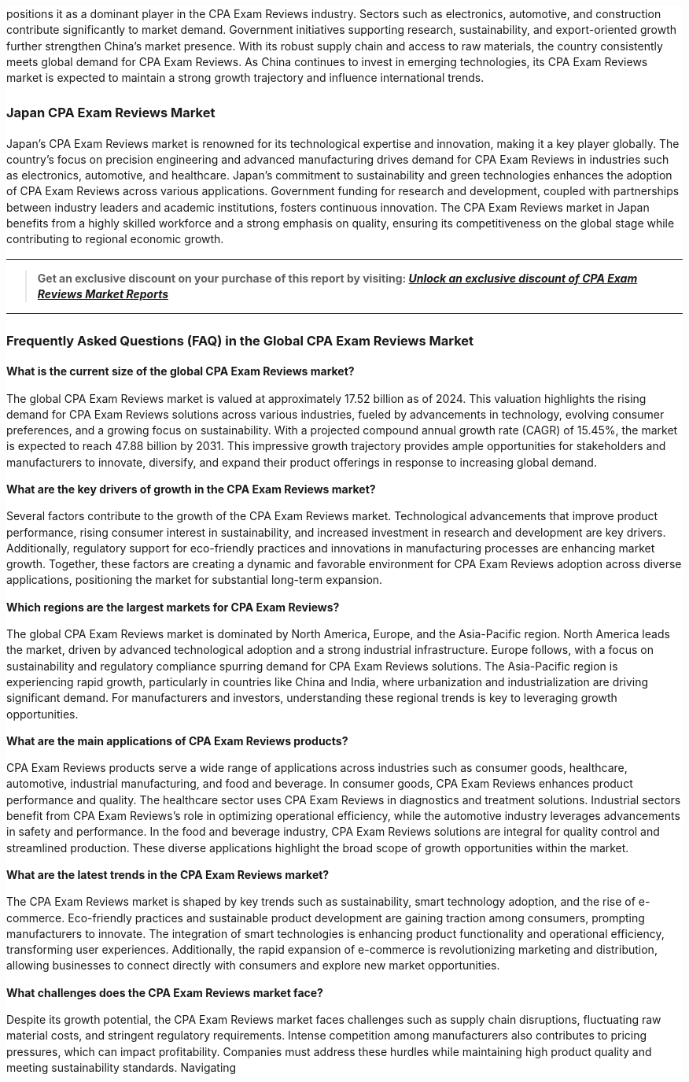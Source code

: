 positions it as a dominant player in the CPA Exam Reviews industry. Sectors such as electronics, automotive, and construction contribute significantly to market demand. Government initiatives supporting research, sustainability, and export-oriented growth further strengthen China&rsquo;s market presence. With its robust supply chain and access to raw materials, the country consistently meets global demand for CPA Exam Reviews. As China continues to invest in emerging technologies, its CPA Exam Reviews market is expected to maintain a strong growth trajectory and influence international trends.</p><h3>Japan CPA Exam Reviews Market</h3><p>Japan&rsquo;s CPA Exam Reviews market is renowned for its technological expertise and innovation, making it a key player globally. The country&rsquo;s focus on precision engineering and advanced manufacturing drives demand for CPA Exam Reviews in industries such as electronics, automotive, and healthcare. Japan&rsquo;s commitment to sustainability and green technologies enhances the adoption of CPA Exam Reviews across various applications. Government funding for research and development, coupled with partnerships between industry leaders and academic institutions, fosters continuous innovation. The CPA Exam Reviews market in Japan benefits from a highly skilled workforce and a strong emphasis on quality, ensuring its competitiveness on the global stage while contributing to regional economic growth.</p><hr /><blockquote><p><strong>Get an exclusive discount on your purchase of this report by visiting: <em><a href="://marketresearchpulse.com/ask-for-discount/59080?utm_source=Github&amp;utm_medium=091">Unlock an exclusive discount of CPA Exam Reviews Market Reports</a></em>&nbsp;</strong></p></blockquote><hr /><h3>Frequently Asked Questions (FAQ) in the Global CPA Exam Reviews Market</h3><p><strong>What is the current size of the global CPA Exam Reviews market?</strong></p><p>The global CPA Exam Reviews market is valued at approximately 17.52 billion as of 2024. This valuation highlights the rising demand for CPA Exam Reviews solutions across various industries, fueled by advancements in technology, evolving consumer preferences, and a growing focus on sustainability. With a projected compound annual growth rate (CAGR) of 15.45%, the market is expected to reach 47.88 billion by 2031. This impressive growth trajectory provides ample opportunities for stakeholders and manufacturers to innovate, diversify, and expand their product offerings in response to increasing global demand.</p><p><strong>What are the key drivers of growth in the CPA Exam Reviews market?</strong></p><p>Several factors contribute to the growth of the CPA Exam Reviews market. Technological advancements that improve product performance, rising consumer interest in sustainability, and increased investment in research and development are key drivers. Additionally, regulatory support for eco-friendly practices and innovations in manufacturing processes are enhancing market growth. Together, these factors are creating a dynamic and favorable environment for CPA Exam Reviews adoption across diverse applications, positioning the market for substantial long-term expansion.</p><p><strong>Which regions are the largest markets for CPA Exam Reviews?</strong></p><p>The global CPA Exam Reviews market is dominated by North America, Europe, and the Asia-Pacific region. North America leads the market, driven by advanced technological adoption and a strong industrial infrastructure. Europe follows, with a focus on sustainability and regulatory compliance spurring demand for CPA Exam Reviews solutions. The Asia-Pacific region is experiencing rapid growth, particularly in countries like China and India, where urbanization and industrialization are driving significant demand. For manufacturers and investors, understanding these regional trends is key to leveraging growth opportunities.</p><p><strong>What are the main applications of CPA Exam Reviews products?</strong></p><p>CPA Exam Reviews products serve a wide range of applications across industries such as consumer goods, healthcare, automotive, industrial manufacturing, and food and beverage. In consumer goods, CPA Exam Reviews enhances product performance and quality. The healthcare sector uses CPA Exam Reviews in diagnostics and treatment solutions. Industrial sectors benefit from CPA Exam Reviews&rsquo;s role in optimizing operational efficiency, while the automotive industry leverages advancements in safety and performance. In the food and beverage industry, CPA Exam Reviews solutions are integral for quality control and streamlined production. These diverse applications highlight the broad scope of growth opportunities within the market.</p><p><strong>What are the latest trends in the CPA Exam Reviews market?</strong></p><p>The CPA Exam Reviews market is shaped by key trends such as sustainability, smart technology adoption, and the rise of e-commerce. Eco-friendly practices and sustainable product development are gaining traction among consumers, prompting manufacturers to innovate. The integration of smart technologies is enhancing product functionality and operational efficiency, transforming user experiences. Additionally, the rapid expansion of e-commerce is revolutionizing marketing and distribution, allowing businesses to connect directly with consumers and explore new market opportunities.</p><p><strong>What challenges does the CPA Exam Reviews market face?</strong></p><p>Despite its growth potential, the CPA Exam Reviews market faces challenges such as supply chain disruptions, fluctuating raw material costs, and stringent regulatory requirements. Intense competition among manufacturers also contributes to pricing pressures, which can impact profitability. Companies must address these hurdles while maintaining high product quality and meeting sustainability standards. Navigating